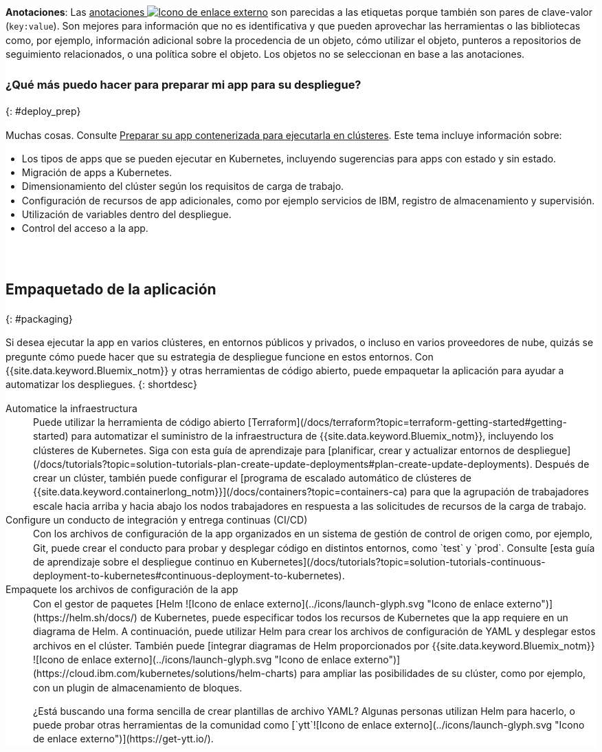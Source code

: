 **Anotaciones**: Las [anotaciones ![Icono de enlace externo](../icons/launch-glyph.svg "Icono de enlace externo")](https://kubernetes.io/docs/concepts/overview/working-with-objects/annotations/) son parecidas a las etiquetas porque también son pares de clave-valor (`key:value`). Son mejores para información que no es identificativa y que pueden aprovechar las herramientas o las bibliotecas como, por ejemplo, información adicional sobre la procedencia de un objeto, cómo utilizar el objeto, punteros a repositorios de seguimiento relacionados, o una política sobre el objeto. Los objetos no se seleccionan en base a las anotaciones.

### ¿Qué más puedo hacer para preparar mi app para su despliegue?
{: #deploy_prep}

Muchas cosas. Consulte [Preparar su app contenerizada para ejecutarla en clústeres](/docs/containers?topic=containers-app#plan_apps). Este tema incluye información sobre:
*  Los tipos de apps que se pueden ejecutar en Kubernetes, incluyendo sugerencias para apps con estado y sin estado.
*  Migración de apps a Kubernetes.
*  Dimensionamiento del clúster según los requisitos de carga de trabajo.
*  Configuración de recursos de app adicionales, como por ejemplo servicios de IBM, registro de almacenamiento y supervisión.
*  Utilización de variables dentro del despliegue.
*  Control del acceso a la app.

<br />


## Empaquetado de la aplicación
{: #packaging}

Si desea ejecutar la app en varios clústeres, en entornos públicos y privados, o incluso en varios proveedores de nube, quizás se pregunte cómo puede hacer que su estrategia de despliegue funcione en estos entornos. Con {{site.data.keyword.Bluemix_notm}} y otras herramientas de código abierto, puede empaquetar la aplicación para ayudar a automatizar los despliegues.
{: shortdesc}

<dl>
<dt>Automatice la infraestructura</dt>
  <dd>Puede utilizar la herramienta de código abierto [Terraform](/docs/terraform?topic=terraform-getting-started#getting-started) para automatizar el suministro de la infraestructura de {{site.data.keyword.Bluemix_notm}}, incluyendo los clústeres de Kubernetes. Siga con esta guía de aprendizaje para [planificar, crear y actualizar entornos de despliegue](/docs/tutorials?topic=solution-tutorials-plan-create-update-deployments#plan-create-update-deployments). Después de crear un clúster, también puede configurar el [programa de escalado automático de clústeres de {{site.data.keyword.containerlong_notm}}](/docs/containers?topic=containers-ca) para que la agrupación de trabajadores escale hacia arriba y hacia abajo los nodos trabajadores en respuesta a las solicitudes de recursos de la carga de trabajo.</dd>
<dt>Configure un conducto de integración y entrega continuas (CI/CD)</dt>
  <dd>Con los archivos de configuración de la app organizados en un sistema de gestión de control de origen como, por ejemplo, Git, puede crear el conducto para probar y desplegar código en distintos entornos, como `test` y `prod`. Consulte [esta guía de aprendizaje sobre el despliegue continuo en Kubernetes](/docs/tutorials?topic=solution-tutorials-continuous-deployment-to-kubernetes#continuous-deployment-to-kubernetes).</dd>
<dt>Empaquete los archivos de configuración de la app</dt>
  <dd>Con el gestor de paquetes [Helm ![Icono de enlace externo](../icons/launch-glyph.svg "Icono de enlace externo")](https://helm.sh/docs/) de Kubernetes, puede especificar todos los recursos de Kubernetes que la app requiere en un diagrama de Helm. A continuación, puede utilizar Helm para crear los archivos de configuración de YAML y desplegar estos archivos en el clúster. También puede [integrar diagramas de Helm proporcionados por {{site.data.keyword.Bluemix_notm}} ![Icono de enlace externo](../icons/launch-glyph.svg "Icono de enlace externo")](https://cloud.ibm.com/kubernetes/solutions/helm-charts) para ampliar las posibilidades de su clúster, como por ejemplo, con un plugin de almacenamiento de bloques.<p class="tip">¿Está buscando una forma sencilla de crear plantillas de archivo YAML? Algunas personas utilizan Helm para hacerlo, o puede probar otras herramientas de la comunidad como [`ytt`![Icono de enlace externo](../icons/launch-glyph.svg "Icono de enlace externo")](https://get-ytt.io/).</p></dd>
</dl>